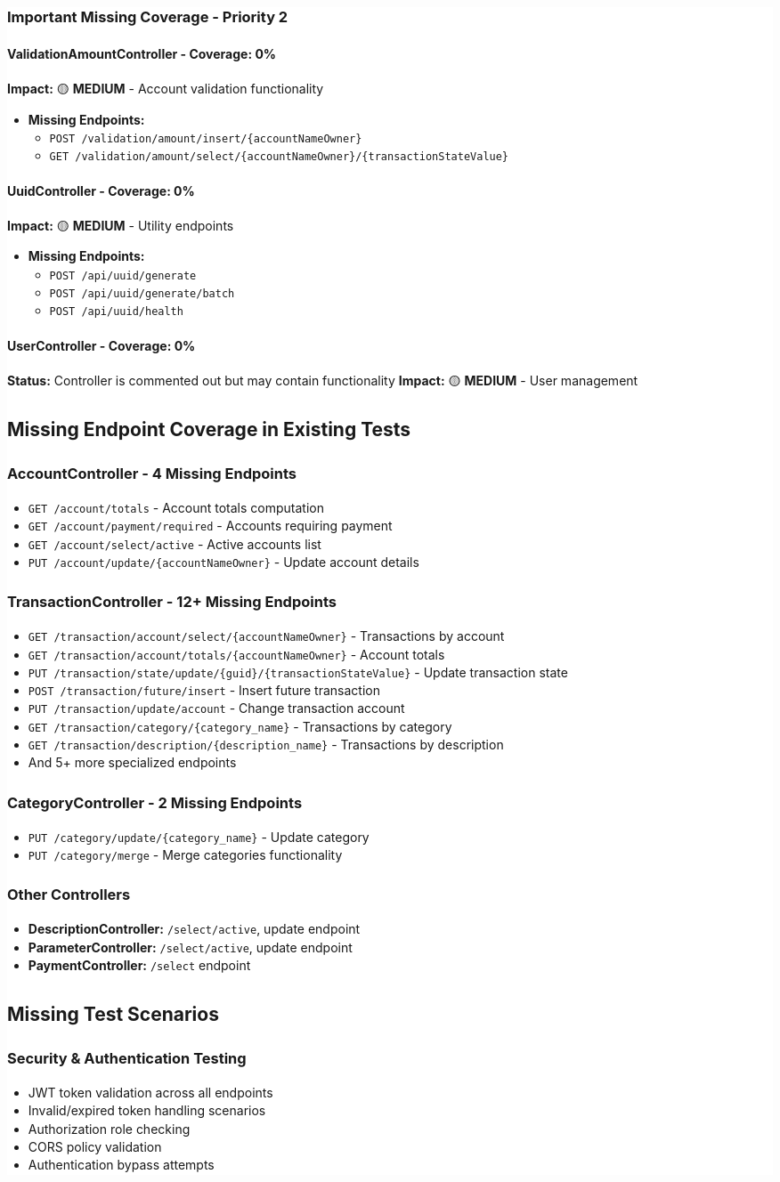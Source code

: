 ### **Important Missing Coverage - Priority 2**

#### **ValidationAmountController** - Coverage: 0%
**Impact:** 🟡 **MEDIUM** - Account validation functionality
- **Missing Endpoints:**
  - `POST /validation/amount/insert/{accountNameOwner}`
  - `GET /validation/amount/select/{accountNameOwner}/{transactionStateValue}`

#### **UuidController** - Coverage: 0%
**Impact:** 🟡 **MEDIUM** - Utility endpoints
- **Missing Endpoints:**
  - `POST /api/uuid/generate`
  - `POST /api/uuid/generate/batch`
  - `POST /api/uuid/health`

#### **UserController** - Coverage: 0%
**Status:** Controller is commented out but may contain functionality
**Impact:** 🟡 **MEDIUM** - User management

## Missing Endpoint Coverage in Existing Tests

### **AccountController** - 4 Missing Endpoints
- `GET /account/totals` - Account totals computation
- `GET /account/payment/required` - Accounts requiring payment
- `GET /account/select/active` - Active accounts list
- `PUT /account/update/{accountNameOwner}` - Update account details

### **TransactionController** - 12+ Missing Endpoints
- `GET /transaction/account/select/{accountNameOwner}` - Transactions by account
- `GET /transaction/account/totals/{accountNameOwner}` - Account totals
- `PUT /transaction/state/update/{guid}/{transactionStateValue}` - Update transaction state
- `POST /transaction/future/insert` - Insert future transaction
- `PUT /transaction/update/account` - Change transaction account
- `GET /transaction/category/{category_name}` - Transactions by category  
- `GET /transaction/description/{description_name}` - Transactions by description
- And 5+ more specialized endpoints

### **CategoryController** - 2 Missing Endpoints
- `PUT /category/update/{category_name}` - Update category
- `PUT /category/merge` - Merge categories functionality

### **Other Controllers**
- **DescriptionController:** `/select/active`, update endpoint
- **ParameterController:** `/select/active`, update endpoint  
- **PaymentController:** `/select` endpoint

## Missing Test Scenarios

### **Security & Authentication Testing**
- JWT token validation across all endpoints
- Invalid/expired token handling scenarios  
- Authorization role checking
- CORS policy validation
- Authentication bypass attempts

